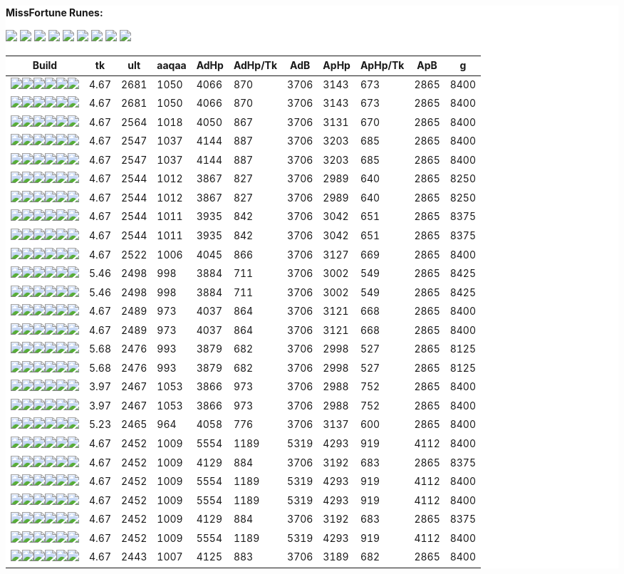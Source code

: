 

**MissFortune Runes:**


![](/Styles/Precision/PressTheAttack/PressTheAttack.png)
![](/Styles/Precision/Overheal.png)
![](/Styles/Precision/LegendAlacrity/LegendAlacrity.png)
![](/Styles/Precision/CutDown/CutDown.png)
![](/Styles/Sorcery/AbsoluteFocus/AbsoluteFocus.png)
![](/Styles/Sorcery/GatheringStorm/GatheringStorm.png)
![](/StatMods/StatModsAdaptiveForceIcon.png)
![](/StatMods/StatModsAdaptiveForceIcon.png)
![](/StatMods/StatModsArmorIcon.png)





 Build |tk|ult|aaqaa|AdHp|AdHp/Tk|AdB|ApHp|ApHp/Tk|ApB|g
-|-|-|-|-|-|-|-|-|-|-
![](/item/223074.png)![](/item/223036.png)![](/item/1001.png)![](/item/1055.png)![](/item/1038.png)![](/item/1036.png)|4.67|2681|1050|4066|870|3706|3143|673|2865|8400
![](/item/223074.png)![](/item/3036.png)![](/item/1001.png)![](/item/1055.png)![](/item/1038.png)![](/item/1036.png)|4.67|2681|1050|4066|870|3706|3143|673|2865|8400
![](/item/223074.png)![](/item/223033.png)![](/item/1001.png)![](/item/1055.png)![](/item/1038.png)![](/item/1036.png)|4.67|2564|1018|4050|867|3706|3131|670|2865|8400
![](/item/223072.png)![](/item/223036.png)![](/item/1001.png)![](/item/1055.png)![](/item/1038.png)![](/item/1036.png)|4.67|2547|1037|4144|887|3706|3203|685|2865|8400
![](/item/223072.png)![](/item/3036.png)![](/item/1001.png)![](/item/1055.png)![](/item/1038.png)![](/item/1036.png)|4.67|2547|1037|4144|887|3706|3203|685|2865|8400
![](/item/3179.png)![](/item/223036.png)![](/item/1001.png)![](/item/1053.png)![](/item/1055.png)![](/item/1038.png)|4.67|2544|1012|3867|827|3706|2989|640|2865|8250
![](/item/3179.png)![](/item/3036.png)![](/item/1001.png)![](/item/1053.png)![](/item/1055.png)![](/item/1038.png)|4.67|2544|1012|3867|827|3706|2989|640|2865|8250
![](/item/3074.png)![](/item/223036.png)![](/item/1001.png)![](/item/1055.png)![](/item/1037.png)![](/item/1036.png)|4.67|2544|1011|3935|842|3706|3042|651|2865|8375
![](/item/3074.png)![](/item/3036.png)![](/item/1001.png)![](/item/1055.png)![](/item/1037.png)![](/item/1036.png)|4.67|2544|1011|3935|842|3706|3042|651|2865|8375
![](/item/223074.png)![](/item/3033.png)![](/item/1001.png)![](/item/1055.png)![](/item/1038.png)![](/item/1036.png)|4.67|2522|1006|4045|866|3706|3127|669|2865|8400
![](/item/223036.png)![](/item/3004.png)![](/item/1001.png)![](/item/1053.png)![](/item/1055.png)![](/item/1037.png)|5.46|2498|998|3884|711|3706|3002|549|2865|8425
![](/item/3036.png)![](/item/3004.png)![](/item/1001.png)![](/item/1053.png)![](/item/1055.png)![](/item/1037.png)|5.46|2498|998|3884|711|3706|3002|549|2865|8425
![](/item/223074.png)![](/item/226676.png)![](/item/1001.png)![](/item/1055.png)![](/item/1038.png)![](/item/1036.png)|4.67|2489|973|4037|864|3706|3121|668|2865|8400
![](/item/223074.png)![](/item/6676.png)![](/item/1001.png)![](/item/1055.png)![](/item/1038.png)![](/item/1036.png)|4.67|2489|973|4037|864|3706|3121|668|2865|8400
![](/item/223036.png)![](/item/6695.png)![](/item/1001.png)![](/item/1053.png)![](/item/1055.png)![](/item/1037.png)|5.68|2476|993|3879|682|3706|2998|527|2865|8125
![](/item/3036.png)![](/item/6695.png)![](/item/1001.png)![](/item/1053.png)![](/item/1055.png)![](/item/1037.png)|5.68|2476|993|3879|682|3706|2998|527|2865|8125
![](/item/223036.png)![](/item/3031.png)![](/item/1001.png)![](/item/1053.png)![](/item/1055.png)![](/item/1036.png)|3.97|2467|1053|3866|973|3706|2988|752|2865|8400
![](/item/3036.png)![](/item/3031.png)![](/item/1001.png)![](/item/1053.png)![](/item/1055.png)![](/item/1036.png)|3.97|2467|1053|3866|973|3706|2988|752|2865|8400
![](/item/223074.png)![](/item/226694.png)![](/item/1001.png)![](/item/1055.png)![](/item/1038.png)![](/item/1036.png)|5.23|2465|964|4058|776|3706|3137|600|2865|8400
![](/item/223036.png)![](/item/226673.png)![](/item/1001.png)![](/item/1055.png)![](/item/1038.png)![](/item/1036.png)|4.67|2452|1009|5554|1189|5319|4293|919|4112|8400
![](/item/3072.png)![](/item/223036.png)![](/item/1001.png)![](/item/1055.png)![](/item/1037.png)![](/item/1036.png)|4.67|2452|1009|4129|884|3706|3192|683|2865|8375
![](/item/223036.png)![](/item/6673.png)![](/item/1001.png)![](/item/1055.png)![](/item/1038.png)![](/item/1036.png)|4.67|2452|1009|5554|1189|5319|4293|919|4112|8400
![](/item/3036.png)![](/item/226673.png)![](/item/1001.png)![](/item/1055.png)![](/item/1038.png)![](/item/1036.png)|4.67|2452|1009|5554|1189|5319|4293|919|4112|8400
![](/item/3072.png)![](/item/3036.png)![](/item/1001.png)![](/item/1055.png)![](/item/1037.png)![](/item/1036.png)|4.67|2452|1009|4129|884|3706|3192|683|2865|8375
![](/item/3036.png)![](/item/6673.png)![](/item/1001.png)![](/item/1055.png)![](/item/1038.png)![](/item/1036.png)|4.67|2452|1009|5554|1189|5319|4293|919|4112|8400
![](/item/223033.png)![](/item/223072.png)![](/item/1001.png)![](/item/1055.png)![](/item/1038.png)![](/item/1036.png)|4.67|2443|1007|4125|883|3706|3189|682|2865|8400